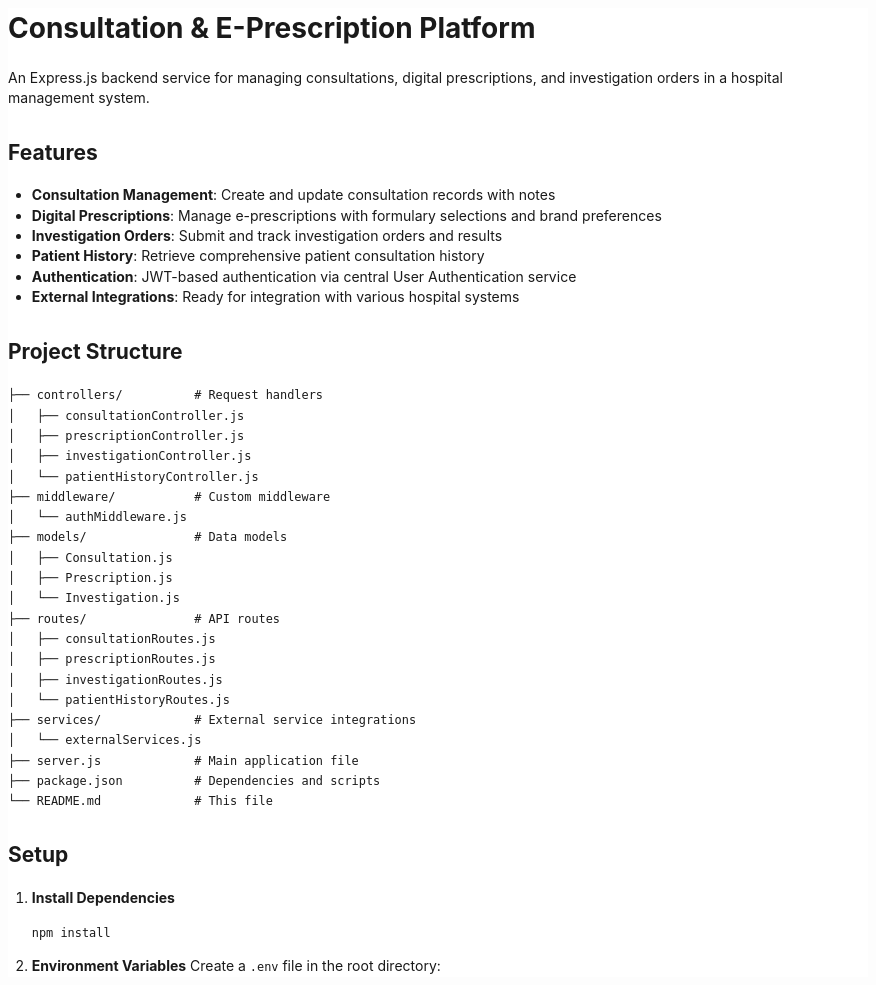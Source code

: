 # Consultation & E-Prescription Platform

An Express.js backend service for managing consultations, digital prescriptions, and investigation orders in a hospital management system.

## Features

- **Consultation Management**: Create and update consultation records with notes
- **Digital Prescriptions**: Manage e-prescriptions with formulary selections and brand preferences
- **Investigation Orders**: Submit and track investigation orders and results
- **Patient History**: Retrieve comprehensive patient consultation history
- **Authentication**: JWT-based authentication via central User Authentication service
- **External Integrations**: Ready for integration with various hospital systems

## Project Structure

```
├── controllers/          # Request handlers
│   ├── consultationController.js
│   ├── prescriptionController.js
│   ├── investigationController.js
│   └── patientHistoryController.js
├── middleware/           # Custom middleware
│   └── authMiddleware.js
├── models/               # Data models
│   ├── Consultation.js
│   ├── Prescription.js
│   └── Investigation.js
├── routes/               # API routes
│   ├── consultationRoutes.js
│   ├── prescriptionRoutes.js
│   ├── investigationRoutes.js
│   └── patientHistoryRoutes.js
├── services/             # External service integrations
│   └── externalServices.js
├── server.js             # Main application file
├── package.json          # Dependencies and scripts
└── README.md             # This file
```

## Setup

1. **Install Dependencies**

   ```bash
   npm install
   ```

2. **Environment Variables**
   Create a `.env` file in the root directory:
